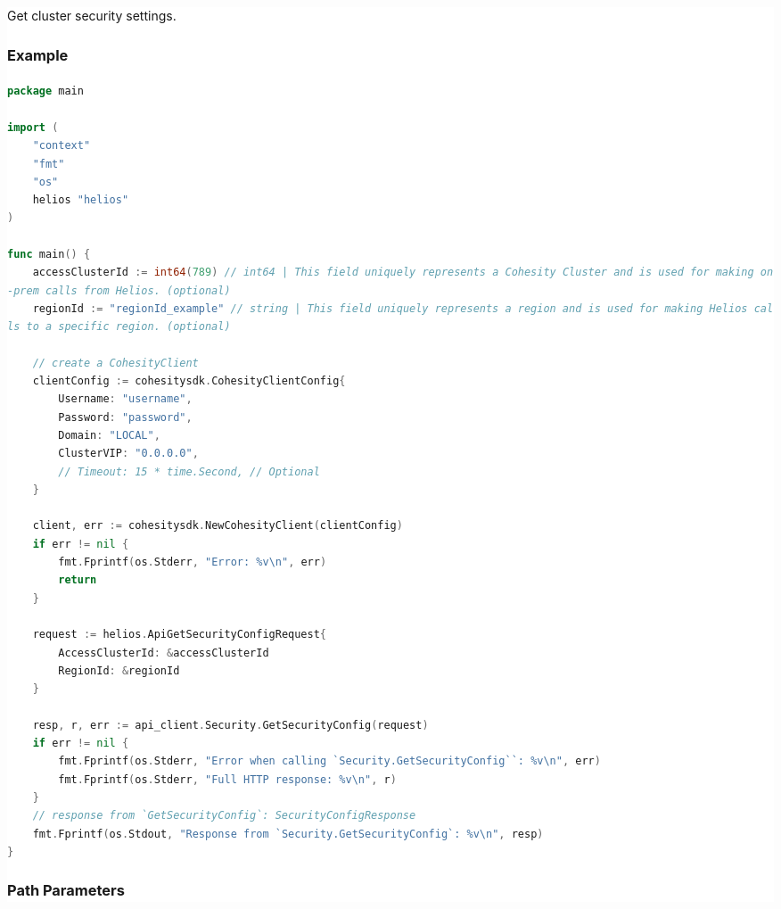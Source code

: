 Get cluster security settings.



### Example

```go
package main

import (
    "context"
    "fmt"
    "os"
    helios "helios"
)

func main() {
    accessClusterId := int64(789) // int64 | This field uniquely represents a Cohesity Cluster and is used for making on-prem calls from Helios. (optional)
    regionId := "regionId_example" // string | This field uniquely represents a region and is used for making Helios calls to a specific region. (optional)

    // create a CohesityClient
    clientConfig := cohesitysdk.CohesityClientConfig{
        Username: "username",
        Password: "password",
        Domain: "LOCAL",
        ClusterVIP: "0.0.0.0",
        // Timeout: 15 * time.Second, // Optional 
    }

    client, err := cohesitysdk.NewCohesityClient(clientConfig)
    if err != nil {
        fmt.Fprintf(os.Stderr, "Error: %v\n", err)
        return
    }

    request := helios.ApiGetSecurityConfigRequest{
        AccessClusterId: &accessClusterId
        RegionId: &regionId
    }

    resp, r, err := api_client.Security.GetSecurityConfig(request)
    if err != nil {
        fmt.Fprintf(os.Stderr, "Error when calling `Security.GetSecurityConfig``: %v\n", err)
        fmt.Fprintf(os.Stderr, "Full HTTP response: %v\n", r)
    }
    // response from `GetSecurityConfig`: SecurityConfigResponse
    fmt.Fprintf(os.Stdout, "Response from `Security.GetSecurityConfig`: %v\n", resp)
}
```

### Path Parameters
